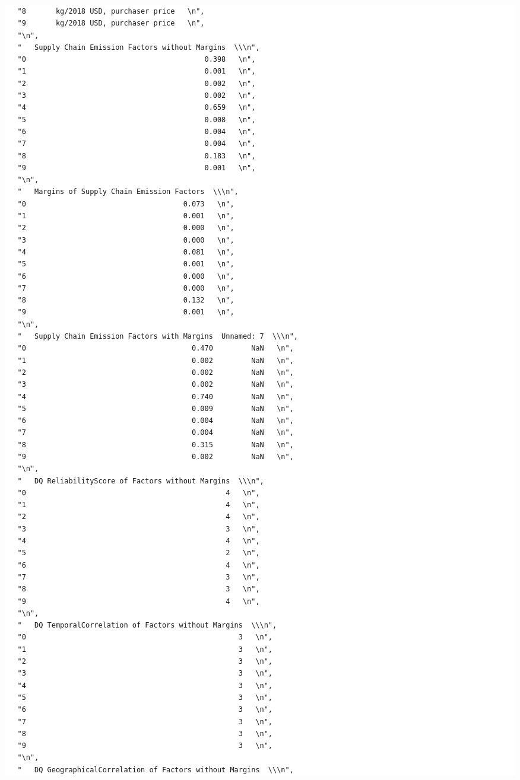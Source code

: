        "8       kg/2018 USD, purchaser price   \n",
       "9       kg/2018 USD, purchaser price   \n",
       "\n",
       "   Supply Chain Emission Factors without Margins  \\\n",
       "0                                          0.398   \n",
       "1                                          0.001   \n",
       "2                                          0.002   \n",
       "3                                          0.002   \n",
       "4                                          0.659   \n",
       "5                                          0.008   \n",
       "6                                          0.004   \n",
       "7                                          0.004   \n",
       "8                                          0.183   \n",
       "9                                          0.001   \n",
       "\n",
       "   Margins of Supply Chain Emission Factors  \\\n",
       "0                                     0.073   \n",
       "1                                     0.001   \n",
       "2                                     0.000   \n",
       "3                                     0.000   \n",
       "4                                     0.081   \n",
       "5                                     0.001   \n",
       "6                                     0.000   \n",
       "7                                     0.000   \n",
       "8                                     0.132   \n",
       "9                                     0.001   \n",
       "\n",
       "   Supply Chain Emission Factors with Margins  Unnamed: 7  \\\n",
       "0                                       0.470         NaN   \n",
       "1                                       0.002         NaN   \n",
       "2                                       0.002         NaN   \n",
       "3                                       0.002         NaN   \n",
       "4                                       0.740         NaN   \n",
       "5                                       0.009         NaN   \n",
       "6                                       0.004         NaN   \n",
       "7                                       0.004         NaN   \n",
       "8                                       0.315         NaN   \n",
       "9                                       0.002         NaN   \n",
       "\n",
       "   DQ ReliabilityScore of Factors without Margins  \\\n",
       "0                                               4   \n",
       "1                                               4   \n",
       "2                                               4   \n",
       "3                                               3   \n",
       "4                                               4   \n",
       "5                                               2   \n",
       "6                                               4   \n",
       "7                                               3   \n",
       "8                                               3   \n",
       "9                                               4   \n",
       "\n",
       "   DQ TemporalCorrelation of Factors without Margins  \\\n",
       "0                                                  3   \n",
       "1                                                  3   \n",
       "2                                                  3   \n",
       "3                                                  3   \n",
       "4                                                  3   \n",
       "5                                                  3   \n",
       "6                                                  3   \n",
       "7                                                  3   \n",
       "8                                                  3   \n",
       "9                                                  3   \n",
       "\n",
       "   DQ GeographicalCorrelation of Factors without Margins  \\\n",